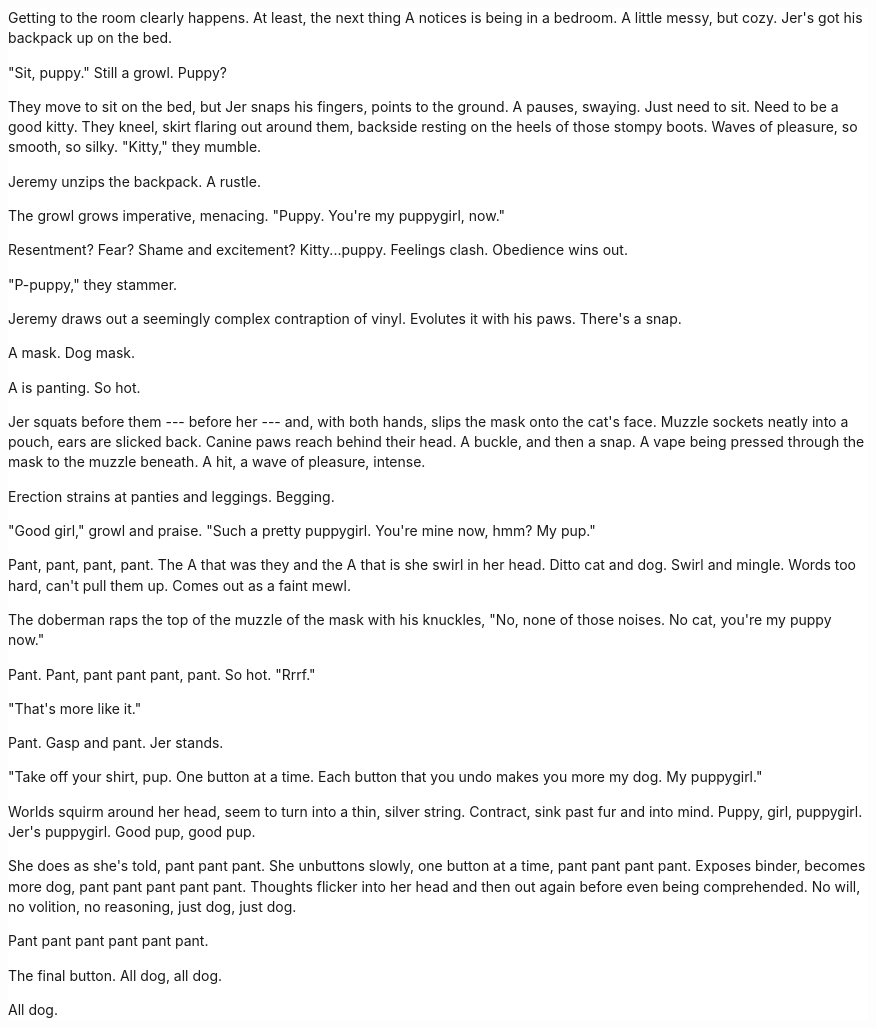 Getting to the room clearly happens. At least, the next thing A notices is being in a bedroom. A little messy, but cozy. Jer's got his backpack up on the bed.

"Sit, puppy." Still a growl. Puppy?

They move to sit on the bed, but Jer snaps his fingers, points to the ground. A pauses, swaying. Just need to sit. Need to be a good kitty. They kneel, skirt flaring out around them, backside resting on the heels of those stompy boots. Waves of pleasure, so smooth, so silky. "Kitty," they mumble.

Jeremy unzips the backpack. A rustle.

The growl grows imperative, menacing. "Puppy. You're my puppygirl, now."

Resentment? Fear? Shame and excitement? Kitty...puppy. Feelings clash. Obedience wins out.

"P-puppy," they stammer.

Jeremy draws out a seemingly complex contraption of vinyl. Evolutes it with his paws. There's a snap.

A mask. Dog mask.

A is panting. So hot.

Jer squats before them --- before her --- and, with both hands, slips the mask onto the cat's face. Muzzle sockets neatly into a pouch, ears are slicked back. Canine paws reach behind their head. A buckle, and then a snap. A vape being pressed through the mask to the muzzle beneath. A hit, a wave of pleasure, intense.

Erection strains at panties and leggings. Begging.

"Good girl," growl and praise. "Such a pretty puppygirl. You're mine now, hmm? My pup."

Pant, pant, pant, pant. The A that was they and the A that is she swirl in her head. Ditto cat and dog. Swirl and mingle. Words too hard, can't pull them up. Comes out as a faint mewl.

The doberman raps the top of the muzzle of the mask with his knuckles, "No, none of those noises. No cat, you're my puppy now."

Pant. Pant, pant pant pant, pant. So hot. "Rrrf."

"That's more like it."

Pant. Gasp and pant. Jer stands.

"Take off your shirt, pup. One button at a time. Each button that you undo makes you more my dog. My puppygirl."

Worlds squirm around her head, seem to turn into a thin, silver string. Contract, sink past fur and into mind. Puppy, girl, puppygirl. Jer's puppygirl. Good pup, good pup.

She does as she's told, pant pant pant. She unbuttons slowly, one button at a time, pant pant pant pant. Exposes binder, becomes more dog, pant pant pant pant pant. Thoughts flicker into her head and then out again before even being comprehended. No will, no volition, no reasoning, just dog, just dog.

Pant pant pant pant pant pant.

The final button. All dog, all dog.

All dog.
